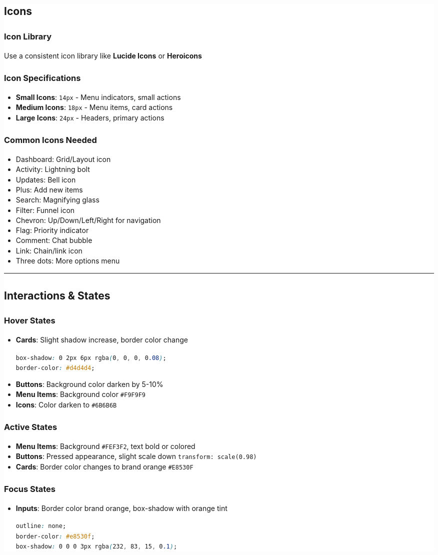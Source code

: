 
## Icons

### Icon Library

Use a consistent icon library like **Lucide Icons** or **Heroicons**

### Icon Specifications

- **Small Icons**: `14px` - Menu indicators, small actions
- **Medium Icons**: `18px` - Menu items, card actions
- **Large Icons**: `24px` - Headers, primary actions

### Common Icons Needed

- Dashboard: Grid/Layout icon
- Activity: Lightning bolt
- Updates: Bell icon
- Plus: Add new items
- Search: Magnifying glass
- Filter: Funnel icon
- Chevron: Up/Down/Left/Right for navigation
- Flag: Priority indicator
- Comment: Chat bubble
- Link: Chain/link icon
- Three dots: More options menu

---

## Interactions & States

### Hover States

- **Cards**: Slight shadow increase, border color change
  ```css
  box-shadow: 0 2px 6px rgba(0, 0, 0, 0.08);
  border-color: #d4d4d4;
  ```
- **Buttons**: Background color darken by 5-10%
- **Menu Items**: Background color `#F9F9F9`
- **Icons**: Color darken to `#6B6B6B`

### Active States

- **Menu Items**: Background `#FEF3F2`, text bold or colored
- **Buttons**: Pressed appearance, slight scale down `transform: scale(0.98)`
- **Cards**: Border color changes to brand orange `#E8530F`

### Focus States

- **Inputs**: Border color brand orange, box-shadow with orange tint
  ```css
  outline: none;
  border-color: #e8530f;
  box-shadow: 0 0 0 3px rgba(232, 83, 15, 0.1);
  ```
